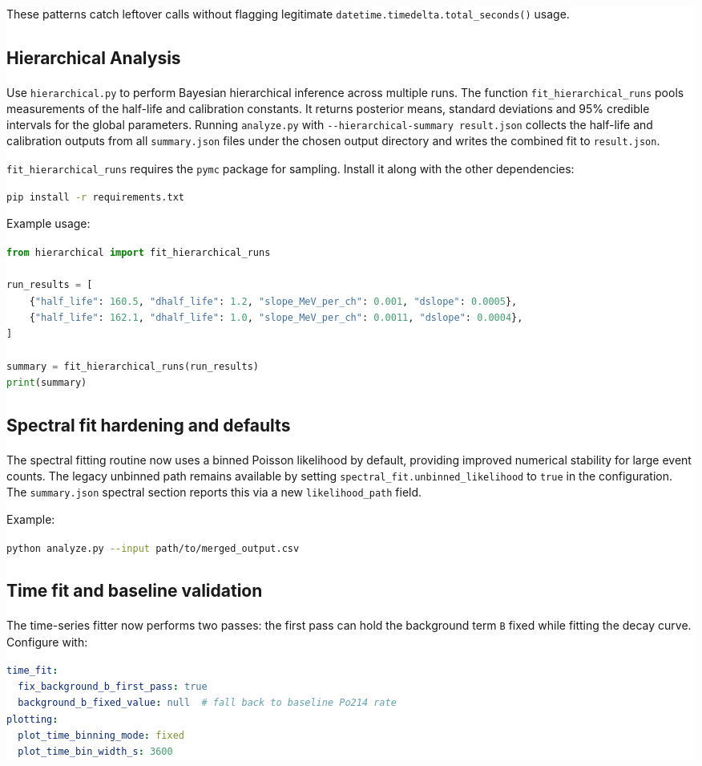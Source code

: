 These patterns catch leftover calls without flagging legitimate
`datetime.timedelta.total_seconds()` usage.


## Hierarchical Analysis

Use `hierarchical.py` to perform Bayesian hierarchical inference across multiple runs. The function `fit_hierarchical_runs` pools measurements of the half-life and calibration constants. It returns posterior means, standard deviations and 95% credible intervals for the global parameters. Running `analyze.py` with `--hierarchical-summary result.json` collects the half-life and calibration outputs from all `summary.json` files under the chosen output directory and writes the combined fit to `result.json`.

`fit_hierarchical_runs` requires the `pymc` package for sampling. Install it
along with the other dependencies:

```bash
pip install -r requirements.txt
```

Example usage:

```python
from hierarchical import fit_hierarchical_runs

run_results = [
    {"half_life": 160.5, "dhalf_life": 1.2, "slope_MeV_per_ch": 0.001, "dslope": 0.0005},
    {"half_life": 162.1, "dhalf_life": 1.0, "slope_MeV_per_ch": 0.0011, "dslope": 0.0004},
]

summary = fit_hierarchical_runs(run_results)
print(summary)
```

## Spectral fit hardening and defaults

The spectral fitting routine now uses a binned Poisson likelihood by default, providing improved numerical stability for large event counts. The legacy unbinned path remains available by setting `spectral_fit.unbinned_likelihood` to `true` in the configuration.
The `summary.json` spectral section reports this via a new `likelihood_path` field.

Example:

```bash
python analyze.py --input path/to/merged_output.csv
```

## Time fit and baseline validation

The time-series fitter now performs two passes: the first pass can hold the background term `B` fixed while fitting the decay curve. Configure with:

```yaml
time_fit:
  fix_background_b_first_pass: true
  background_b_fixed_value: null  # fall back to baseline Po214 rate
plotting:
  plot_time_binning_mode: fixed
  plot_time_bin_width_s: 3600
```
